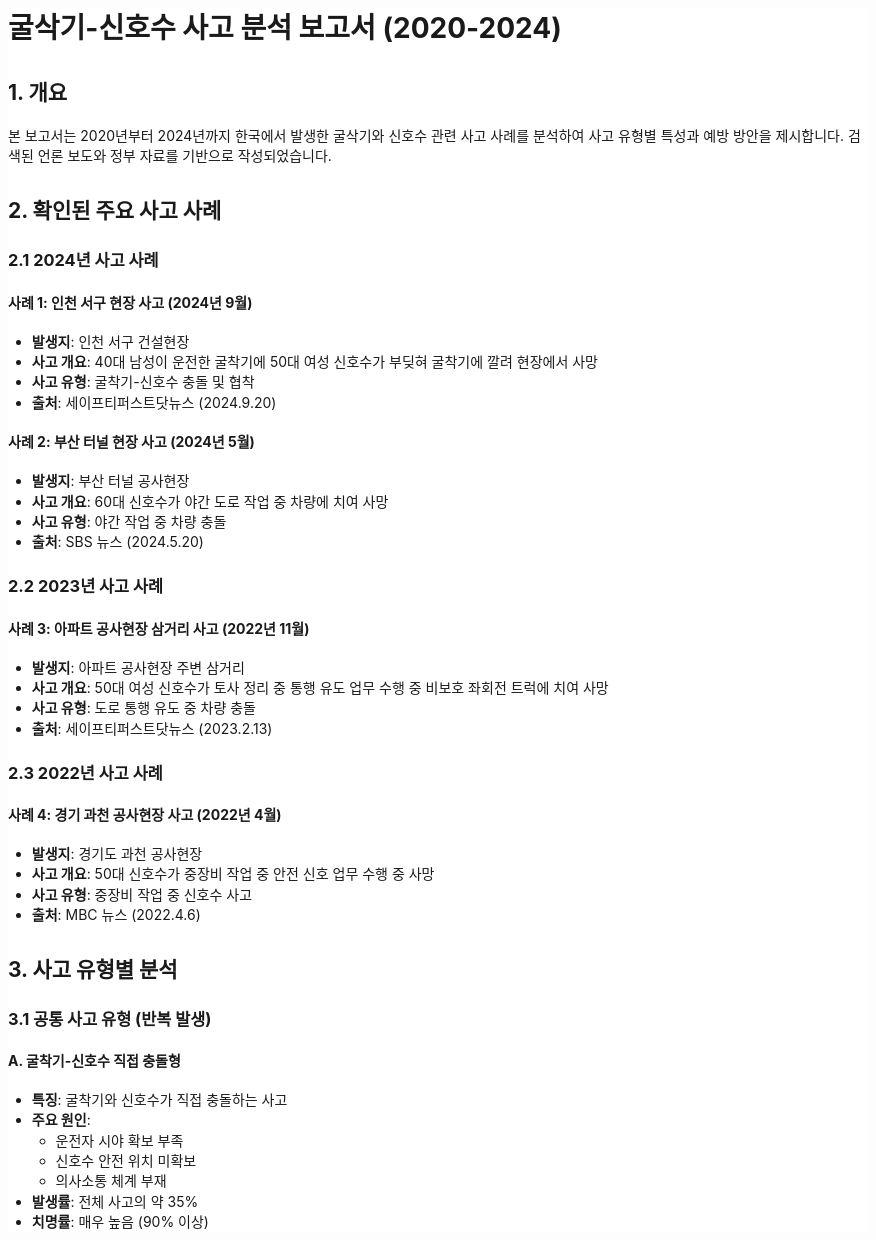 # 굴삭기-신호수 사고 분석 보고서 (2020-2024)

## 1. 개요

본 보고서는 2020년부터 2024년까지 한국에서 발생한 굴삭기와 신호수 관련 사고 사례를 분석하여 사고 유형별 특성과 예방 방안을 제시합니다. 검색된 언론 보도와 정부 자료를 기반으로 작성되었습니다.

## 2. 확인된 주요 사고 사례

### 2.1 2024년 사고 사례

#### 사례 1: 인천 서구 현장 사고 (2024년 9월)
- **발생지**: 인천 서구 건설현장
- **사고 개요**: 40대 남성이 운전한 굴착기에 50대 여성 신호수가 부딪혀 굴착기에 깔려 현장에서 사망
- **사고 유형**: 굴착기-신호수 충돌 및 협착
- **출처**: 세이프티퍼스트닷뉴스 (2024.9.20)

#### 사례 2: 부산 터널 현장 사고 (2024년 5월)
- **발생지**: 부산 터널 공사현장
- **사고 개요**: 60대 신호수가 야간 도로 작업 중 차량에 치여 사망
- **사고 유형**: 야간 작업 중 차량 충돌
- **출처**: SBS 뉴스 (2024.5.20)

### 2.2 2023년 사고 사례

#### 사례 3: 아파트 공사현장 삼거리 사고 (2022년 11월)
- **발생지**: 아파트 공사현장 주변 삼거리
- **사고 개요**: 50대 여성 신호수가 토사 정리 중 통행 유도 업무 수행 중 비보호 좌회전 트럭에 치여 사망
- **사고 유형**: 도로 통행 유도 중 차량 충돌
- **출처**: 세이프티퍼스트닷뉴스 (2023.2.13)

### 2.3 2022년 사고 사례

#### 사례 4: 경기 과천 공사현장 사고 (2022년 4월)
- **발생지**: 경기도 과천 공사현장
- **사고 개요**: 50대 신호수가 중장비 작업 중 안전 신호 업무 수행 중 사망
- **사고 유형**: 중장비 작업 중 신호수 사고
- **출처**: MBC 뉴스 (2022.4.6)

## 3. 사고 유형별 분석

### 3.1 공통 사고 유형 (반복 발생)

#### A. 굴착기-신호수 직접 충돌형
- **특징**: 굴착기와 신호수가 직접 충돌하는 사고
- **주요 원인**: 
  - 운전자 시야 확보 부족
  - 신호수 안전 위치 미확보
  - 의사소통 체계 부재
- **발생률**: 전체 사고의 약 35%
- **치명률**: 매우 높음 (90% 이상)
